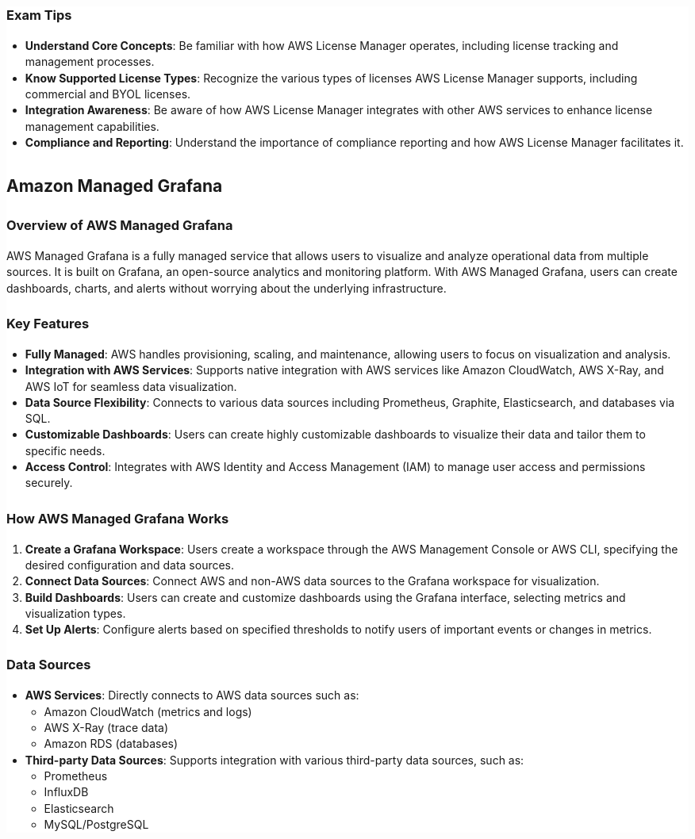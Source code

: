 ### Exam Tips
- **Understand Core Concepts**: Be familiar with how AWS License Manager operates, including license tracking and management processes.
- **Know Supported License Types**: Recognize the various types of licenses AWS License Manager supports, including commercial and BYOL licenses.
- **Integration Awareness**: Be aware of how AWS License Manager integrates with other AWS services to enhance license management capabilities.
- **Compliance and Reporting**: Understand the importance of compliance reporting and how AWS License Manager facilitates it.
## Amazon Managed Grafana
### Overview of AWS Managed Grafana
AWS Managed Grafana is a fully managed service that allows users to visualize and analyze operational data from multiple sources. It is built on Grafana, an open-source analytics and monitoring platform. With AWS Managed Grafana, users can create dashboards, charts, and alerts without worrying about the underlying infrastructure.

### Key Features
- **Fully Managed**: AWS handles provisioning, scaling, and maintenance, allowing users to focus on visualization and analysis.
- **Integration with AWS Services**: Supports native integration with AWS services like Amazon CloudWatch, AWS X-Ray, and AWS IoT for seamless data visualization.
- **Data Source Flexibility**: Connects to various data sources including Prometheus, Graphite, Elasticsearch, and databases via SQL.
- **Customizable Dashboards**: Users can create highly customizable dashboards to visualize their data and tailor them to specific needs.
- **Access Control**: Integrates with AWS Identity and Access Management (IAM) to manage user access and permissions securely.

### How AWS Managed Grafana Works
1. **Create a Grafana Workspace**: Users create a workspace through the AWS Management Console or AWS CLI, specifying the desired configuration and data sources.
2. **Connect Data Sources**: Connect AWS and non-AWS data sources to the Grafana workspace for visualization.
3. **Build Dashboards**: Users can create and customize dashboards using the Grafana interface, selecting metrics and visualization types.
4. **Set Up Alerts**: Configure alerts based on specified thresholds to notify users of important events or changes in metrics.

### Data Sources
- **AWS Services**: Directly connects to AWS data sources such as:
  - Amazon CloudWatch (metrics and logs)
  - AWS X-Ray (trace data)
  - Amazon RDS (databases)
- **Third-party Data Sources**: Supports integration with various third-party data sources, such as:
  - Prometheus
  - InfluxDB
  - Elasticsearch
  - MySQL/PostgreSQL
